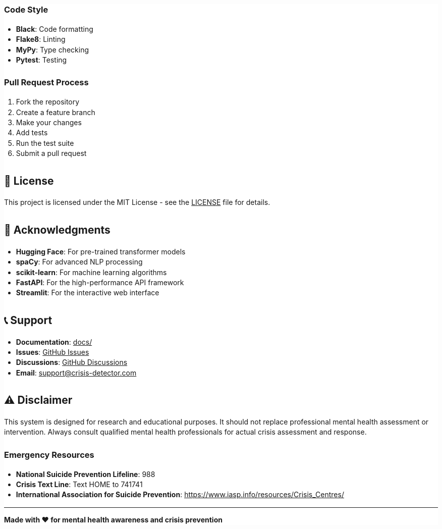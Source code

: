### Code Style
- **Black**: Code formatting
- **Flake8**: Linting
- **MyPy**: Type checking
- **Pytest**: Testing

### Pull Request Process
1. Fork the repository
2. Create a feature branch
3. Make your changes
4. Add tests
5. Run the test suite
6. Submit a pull request

## 📄 License

This project is licensed under the MIT License - see the [LICENSE](LICENSE) file for details.

## 🙏 Acknowledgments

- **Hugging Face**: For pre-trained transformer models
- **spaCy**: For advanced NLP processing
- **scikit-learn**: For machine learning algorithms
- **FastAPI**: For the high-performance API framework
- **Streamlit**: For the interactive web interface

## 📞 Support

- **Documentation**: [docs/](docs/)
- **Issues**: [GitHub Issues](https://github.com/yourusername/mental-health-crisis-detector/issues)
- **Discussions**: [GitHub Discussions](https://github.com/yourusername/mental-health-crisis-detector/discussions)
- **Email**: support@crisis-detector.com

## ⚠️ Disclaimer

This system is designed for research and educational purposes. It should not replace professional mental health assessment or intervention. Always consult qualified mental health professionals for actual crisis assessment and response.

### Emergency Resources
- **National Suicide Prevention Lifeline**: 988
- **Crisis Text Line**: Text HOME to 741741
- **International Association for Suicide Prevention**: https://www.iasp.info/resources/Crisis_Centres/

---

**Made with ❤️ for mental health awareness and crisis prevention**

